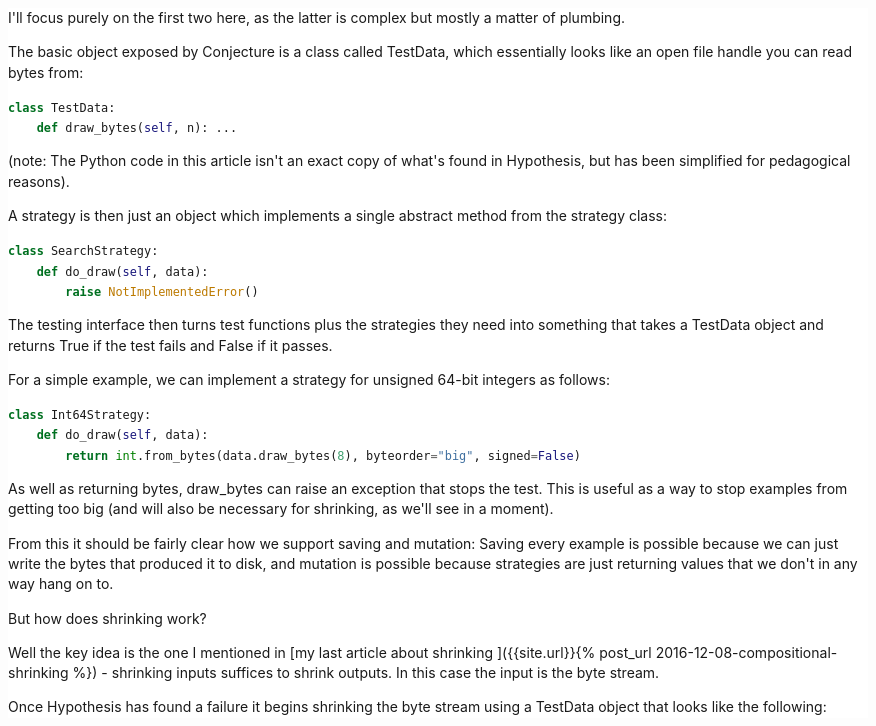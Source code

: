 I'll focus purely on the first two here, as the latter is complex
but mostly a matter of plumbing.

The basic object exposed by Conjecture is a class called TestData,
which essentially looks like an open file handle you can read
bytes from:

```python
class TestData:
    def draw_bytes(self, n): ...
```

(note: The Python code in this article isn't an exact copy of what's
found in Hypothesis, but has been simplified for pedagogical reasons).

A strategy is then just an object which implements a single abstract
method from the strategy class:

```python
class SearchStrategy:
    def do_draw(self, data):
        raise NotImplementedError()
```

The testing interface then turns test functions plus the strategies
they need into something that takes a TestData object and returns
True if the test fails and False if it passes.

For a simple example, we can implement a strategy for unsigned
64-bit integers as follows:


```python
class Int64Strategy:
    def do_draw(self, data):
        return int.from_bytes(data.draw_bytes(8), byteorder="big", signed=False)
```

As well as returning bytes, draw_bytes can raise an exception
that stops the test. This is useful as a way to stop examples
from getting too big (and will also be necessary for shrinking,
as we'll see in a moment).

From this it should be fairly clear how we support saving and
mutation: Saving every example is possible because we can just
write the bytes that produced it to disk, and mutation is possible
because strategies are just returning values that we don't
in any way hang on to.

But how does shrinking work?

Well the key idea is the one I mentioned in
[my last article about shrinking
]({{site.url}}{% post_url 2016-12-08-compositional-shrinking %}) -
shrinking inputs suffices to shrink outputs. In this case the
input is the byte stream.

Once Hypothesis has found a failure it begins shrinking the
byte stream using a TestData object that looks like the following:
